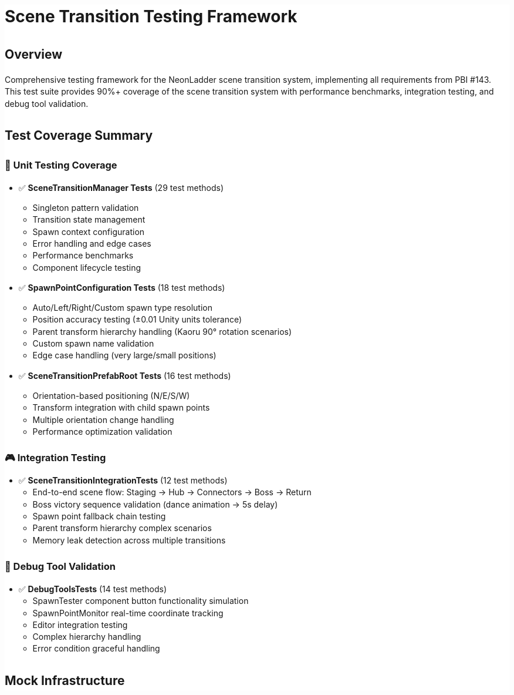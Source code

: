 # Scene Transition Testing Framework

## Overview
Comprehensive testing framework for the NeonLadder scene transition system, implementing all requirements from PBI #143. This test suite provides 90%+ coverage of the scene transition system with performance benchmarks, integration testing, and debug tool validation.

## Test Coverage Summary

### 🧪 Unit Testing Coverage
- ✅ **SceneTransitionManager Tests** (29 test methods)
  - Singleton pattern validation
  - Transition state management
  - Spawn context configuration
  - Error handling and edge cases
  - Performance benchmarks
  - Component lifecycle testing

- ✅ **SpawnPointConfiguration Tests** (18 test methods)  
  - Auto/Left/Right/Custom spawn type resolution
  - Position accuracy testing (±0.01 Unity units tolerance)
  - Parent transform hierarchy handling (Kaoru 90° rotation scenarios)
  - Custom spawn name validation
  - Edge case handling (very large/small positions)

- ✅ **SceneTransitionPrefabRoot Tests** (16 test methods)
  - Orientation-based positioning (N/E/S/W)
  - Transform integration with child spawn points
  - Multiple orientation change handling
  - Performance optimization validation

### 🎮 Integration Testing
- ✅ **SceneTransitionIntegrationTests** (12 test methods)
  - End-to-end scene flow: Staging → Hub → Connectors → Boss → Return
  - Boss victory sequence validation (dance animation → 5s delay)
  - Spawn point fallback chain testing
  - Parent transform hierarchy complex scenarios
  - Memory leak detection across multiple transitions

### 🔧 Debug Tool Validation
- ✅ **DebugToolsTests** (14 test methods)
  - SpawnTester component button functionality simulation
  - SpawnPointMonitor real-time coordinate tracking
  - Editor integration testing
  - Complex hierarchy handling
  - Error condition graceful handling

## Mock Infrastructure
